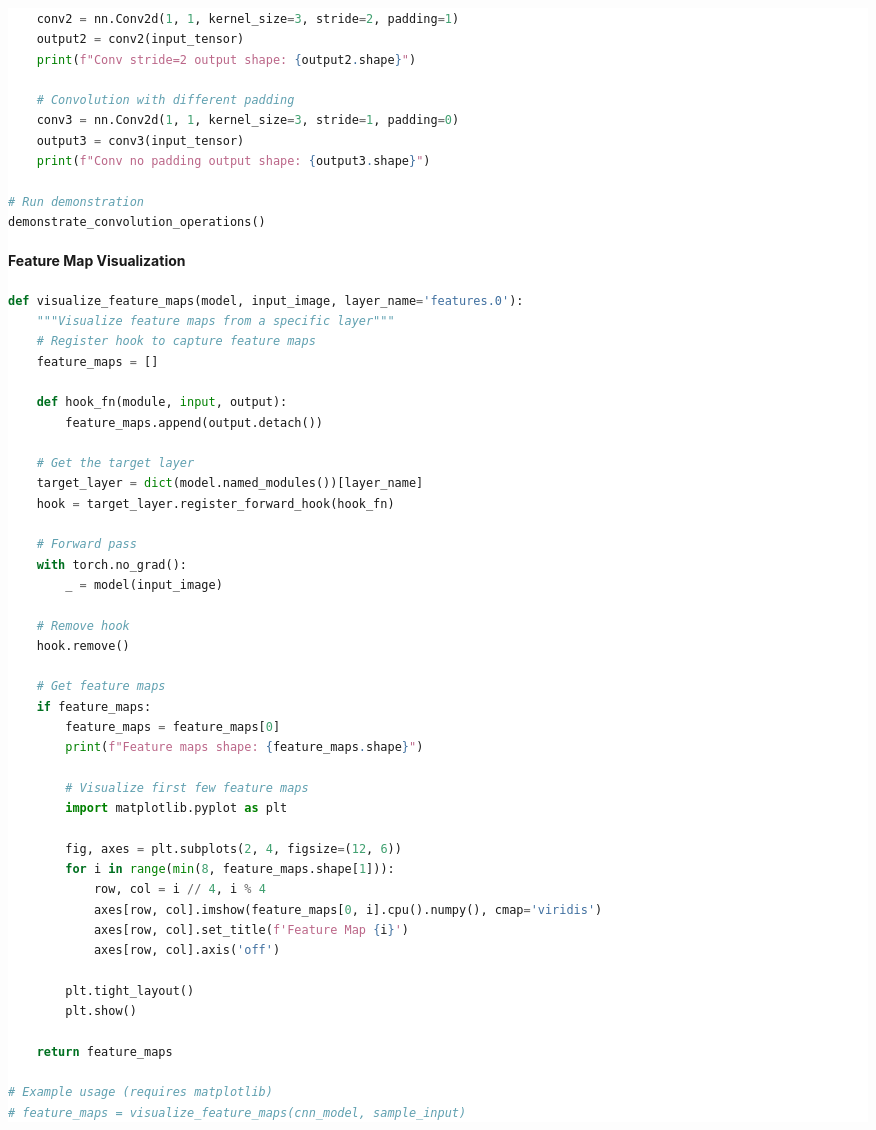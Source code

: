 ```python
    conv2 = nn.Conv2d(1, 1, kernel_size=3, stride=2, padding=1)
    output2 = conv2(input_tensor)
    print(f"Conv stride=2 output shape: {output2.shape}")
    
    # Convolution with different padding
    conv3 = nn.Conv2d(1, 1, kernel_size=3, stride=1, padding=0)
    output3 = conv3(input_tensor)
    print(f"Conv no padding output shape: {output3.shape}")

# Run demonstration
demonstrate_convolution_operations()
```

#### Feature Map Visualization

```python
def visualize_feature_maps(model, input_image, layer_name='features.0'):
    """Visualize feature maps from a specific layer"""
    # Register hook to capture feature maps
    feature_maps = []
    
    def hook_fn(module, input, output):
        feature_maps.append(output.detach())
    
    # Get the target layer
    target_layer = dict(model.named_modules())[layer_name]
    hook = target_layer.register_forward_hook(hook_fn)
    
    # Forward pass
    with torch.no_grad():
        _ = model(input_image)
    
    # Remove hook
    hook.remove()
    
    # Get feature maps
    if feature_maps:
        feature_maps = feature_maps[0]
        print(f"Feature maps shape: {feature_maps.shape}")
        
        # Visualize first few feature maps
        import matplotlib.pyplot as plt
        
        fig, axes = plt.subplots(2, 4, figsize=(12, 6))
        for i in range(min(8, feature_maps.shape[1])):
            row, col = i // 4, i % 4
            axes[row, col].imshow(feature_maps[0, i].cpu().numpy(), cmap='viridis')
            axes[row, col].set_title(f'Feature Map {i}')
            axes[row, col].axis('off')
        
        plt.tight_layout()
        plt.show()
    
    return feature_maps

# Example usage (requires matplotlib)
# feature_maps = visualize_feature_maps(cnn_model, sample_input)
```

